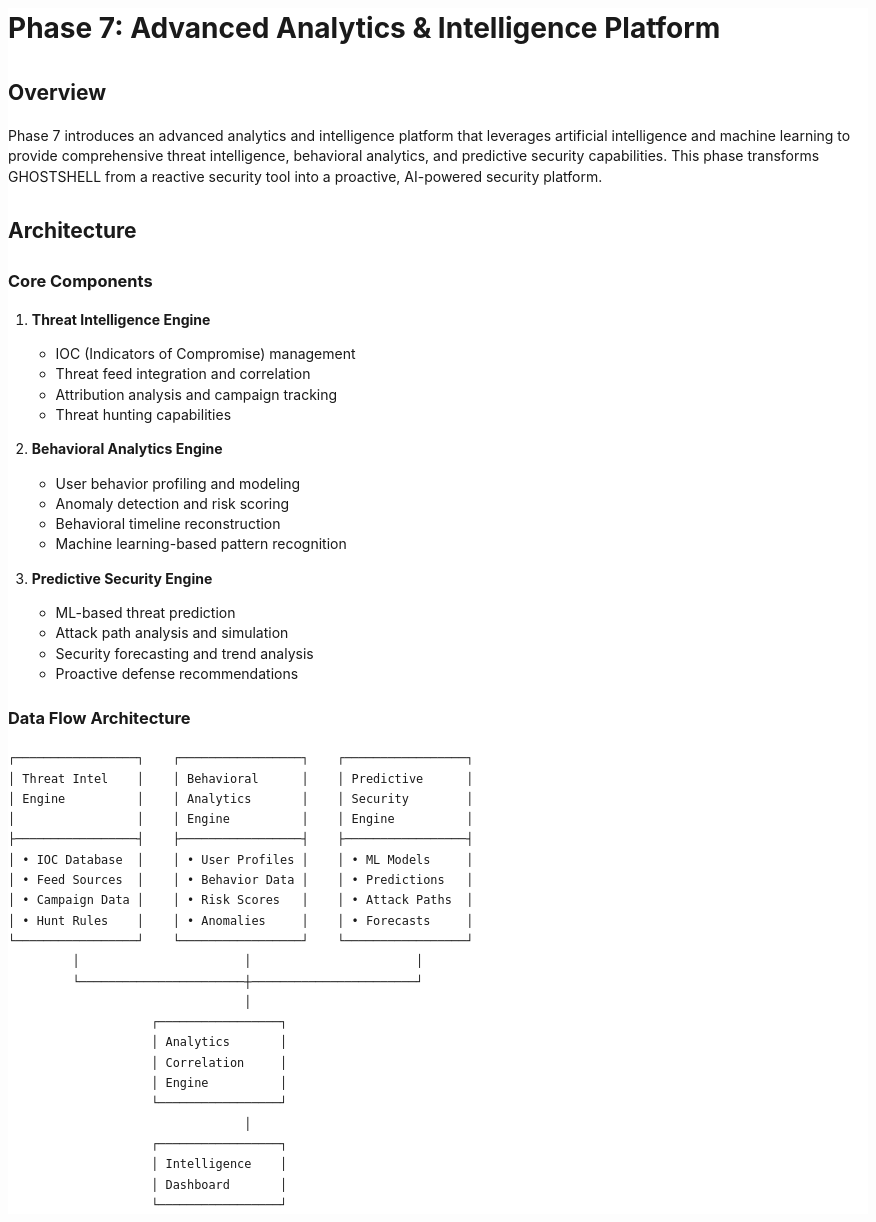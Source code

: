 # Phase 7: Advanced Analytics & Intelligence Platform

## Overview

Phase 7 introduces an advanced analytics and intelligence platform that leverages artificial intelligence and machine learning to provide comprehensive threat intelligence, behavioral analytics, and predictive security capabilities. This phase transforms GHOSTSHELL from a reactive security tool into a proactive, AI-powered security platform.

## Architecture

### Core Components

1. **Threat Intelligence Engine**
   - IOC (Indicators of Compromise) management
   - Threat feed integration and correlation
   - Attribution analysis and campaign tracking
   - Threat hunting capabilities

2. **Behavioral Analytics Engine**
   - User behavior profiling and modeling
   - Anomaly detection and risk scoring
   - Behavioral timeline reconstruction
   - Machine learning-based pattern recognition

3. **Predictive Security Engine**
   - ML-based threat prediction
   - Attack path analysis and simulation
   - Security forecasting and trend analysis
   - Proactive defense recommendations

### Data Flow Architecture

```
┌─────────────────┐    ┌─────────────────┐    ┌─────────────────┐
│ Threat Intel    │    │ Behavioral      │    │ Predictive      │
│ Engine          │    │ Analytics       │    │ Security        │
│                 │    │ Engine          │    │ Engine          │
├─────────────────┤    ├─────────────────┤    ├─────────────────┤
│ • IOC Database  │    │ • User Profiles │    │ • ML Models     │
│ • Feed Sources  │    │ • Behavior Data │    │ • Predictions   │
│ • Campaign Data │    │ • Risk Scores   │    │ • Attack Paths  │
│ • Hunt Rules    │    │ • Anomalies     │    │ • Forecasts     │
└─────────────────┘    └─────────────────┘    └─────────────────┘
         │                       │                       │
         └───────────────────────┼───────────────────────┘
                                 │
                    ┌─────────────────┐
                    │ Analytics       │
                    │ Correlation     │
                    │ Engine          │
                    └─────────────────┘
                                 │
                    ┌─────────────────┐
                    │ Intelligence    │
                    │ Dashboard       │
                    └─────────────────┘
```
